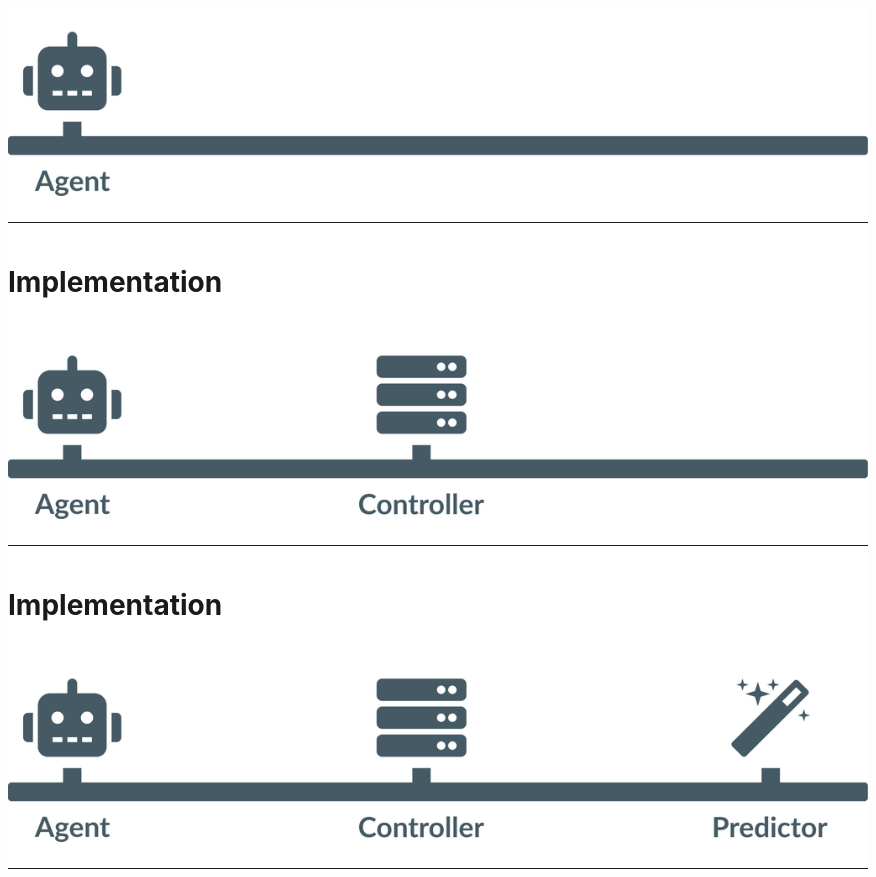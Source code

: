 ## <img src="implementation-1.svg" style="width: 100%" />

---



# Implementation

## <img src="implementation-2.svg" style="width: 100%" />

---



# Implementation

## <img src="implementation-full.svg" style="width: 100%" />

---




